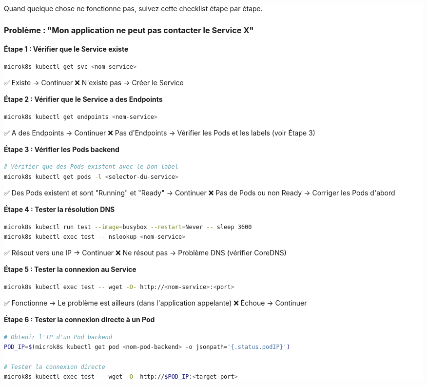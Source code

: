 Quand quelque chose ne fonctionne pas, suivez cette checklist étape par étape.

### Problème : "Mon application ne peut pas contacter le Service X"

**Étape 1 : Vérifier que le Service existe**

```bash
microk8s kubectl get svc <nom-service>
```

✅ Existe → Continuer
❌ N'existe pas → Créer le Service

**Étape 2 : Vérifier que le Service a des Endpoints**

```bash
microk8s kubectl get endpoints <nom-service>
```

✅ A des Endpoints → Continuer
❌ Pas d'Endpoints → Vérifier les Pods et les labels (voir Étape 3)

**Étape 3 : Vérifier les Pods backend**

```bash
# Vérifier que des Pods existent avec le bon label
microk8s kubectl get pods -l <selector-du-service>
```

✅ Des Pods existent et sont "Running" et "Ready" → Continuer
❌ Pas de Pods ou non Ready → Corriger les Pods d'abord

**Étape 4 : Tester la résolution DNS**

```bash
microk8s kubectl run test --image=busybox --restart=Never -- sleep 3600
microk8s kubectl exec test -- nslookup <nom-service>
```

✅ Résout vers une IP → Continuer
❌ Ne résout pas → Problème DNS (vérifier CoreDNS)

**Étape 5 : Tester la connexion au Service**

```bash
microk8s kubectl exec test -- wget -O- http://<nom-service>:<port>
```

✅ Fonctionne → Le problème est ailleurs (dans l'application appelante)
❌ Échoue → Continuer

**Étape 6 : Tester la connexion directe à un Pod**

```bash
# Obtenir l'IP d'un Pod backend
POD_IP=$(microk8s kubectl get pod <nom-pod-backend> -o jsonpath='{.status.podIP}')

# Tester la connexion directe
microk8s kubectl exec test -- wget -O- http://$POD_IP:<target-port>
```
